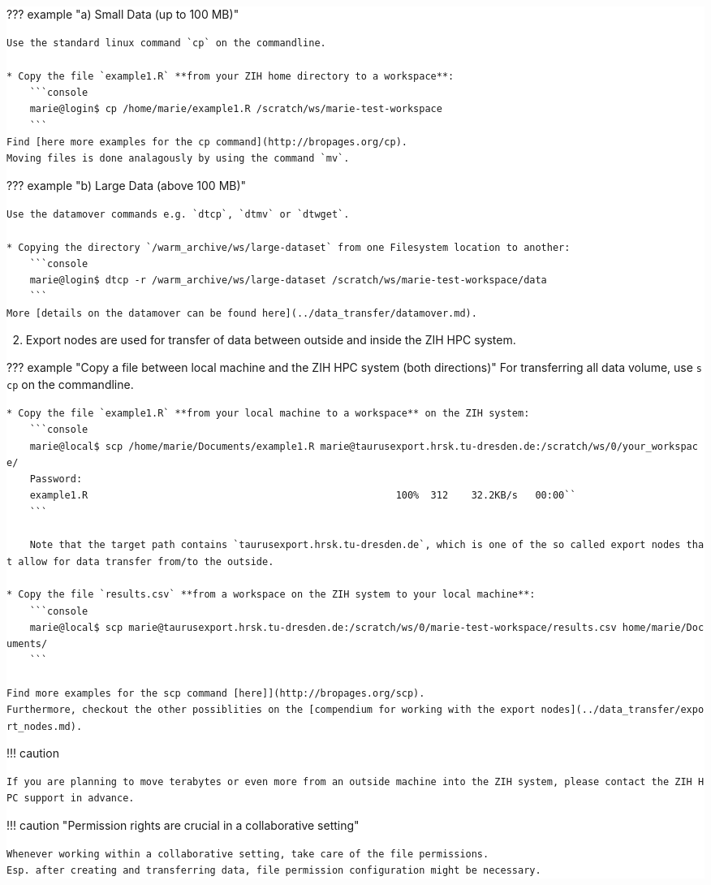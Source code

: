 ??? example "a) Small Data (up to 100 MB)"

	Use the standard linux command `cp` on the commandline.
	
	* Copy the file `example1.R` **from your ZIH home directory to a workspace**:
		```console
		marie@login$ cp /home/marie/example1.R /scratch/ws/marie-test-workspace
		```
	Find [here more examples for the cp command](http://bropages.org/cp).
	Moving files is done analagously by using the command `mv`.


??? example "b) Large Data (above 100 MB)"
	
	Use the datamover commands e.g. `dtcp`, `dtmv` or `dtwget`.
	
	* Copying the directory `/warm_archive/ws/large-dataset` from one Filesystem location to another:
		```console
		marie@login$ dtcp -r /warm_archive/ws/large-dataset /scratch/ws/marie-test-workspace/data
		```
	More [details on the datamover can be found here](../data_transfer/datamover.md).

2. Export nodes are used for transfer of data between outside and inside the ZIH HPC system.

??? example "Copy a file between local machine and the ZIH HPC system (both directions)"
	For transferring all data volume, use `scp` on the commandline.	
	
	* Copy the file `example1.R` **from your local machine to a workspace** on the ZIH system:
		```console
		marie@local$ scp /home/marie/Documents/example1.R marie@taurusexport.hrsk.tu-dresden.de:/scratch/ws/0/your_workspace/
		Password:
		example1.R                                                     100%  312    32.2KB/s   00:00`` 
		```
		
		Note that the target path contains `taurusexport.hrsk.tu-dresden.de`, which is one of the so called export nodes that allow for data transfer from/to the outside.

	* Copy the file `results.csv` **from a workspace on the ZIH system to your local machine**:
		```console
		marie@local$ scp marie@taurusexport.hrsk.tu-dresden.de:/scratch/ws/0/marie-test-workspace/results.csv home/marie/Documents/
		```
	
	Find more examples for the scp command [here]](http://bropages.org/scp).
	Furthermore, checkout the other possiblities on the [compendium for working with the export nodes](../data_transfer/export_nodes.md).


!!! caution 

	If you are planning to move terabytes or even more from an outside machine into the ZIH system, please contact the ZIH HPC support in advance.

!!! caution "Permission rights are crucial in a collaborative setting"

	Whenever working within a collaborative setting, take care of the file permissions.
	Esp. after creating and transferring data, file permission configuration might be necessary. 	
